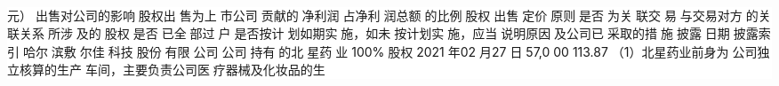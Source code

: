 元）
出售对公司的影响
股权出
售为上
市公司
贡献的
净利润
占净利
润总额
的比例
股权
出售
定价
原则
是否
为关
联交
易
与交易对方
的关联关系
所涉
及的
股权
是否
已全
部过
户
是否按计
划如期实
施，如未
按计划实
施，应当
说明原因
及公司已
采取的措
施
披露
日期
披露索引
哈尔
滨敷
尔佳
科技
股份
有限
公司
公司
持有
的北
星药
业
100%
股权
2021
年02
月27
日
57,0
00
113.87
（1）北星药业前身为
公司独立核算的生产
车间，主要负责公司医
疗器械及化妆品的生